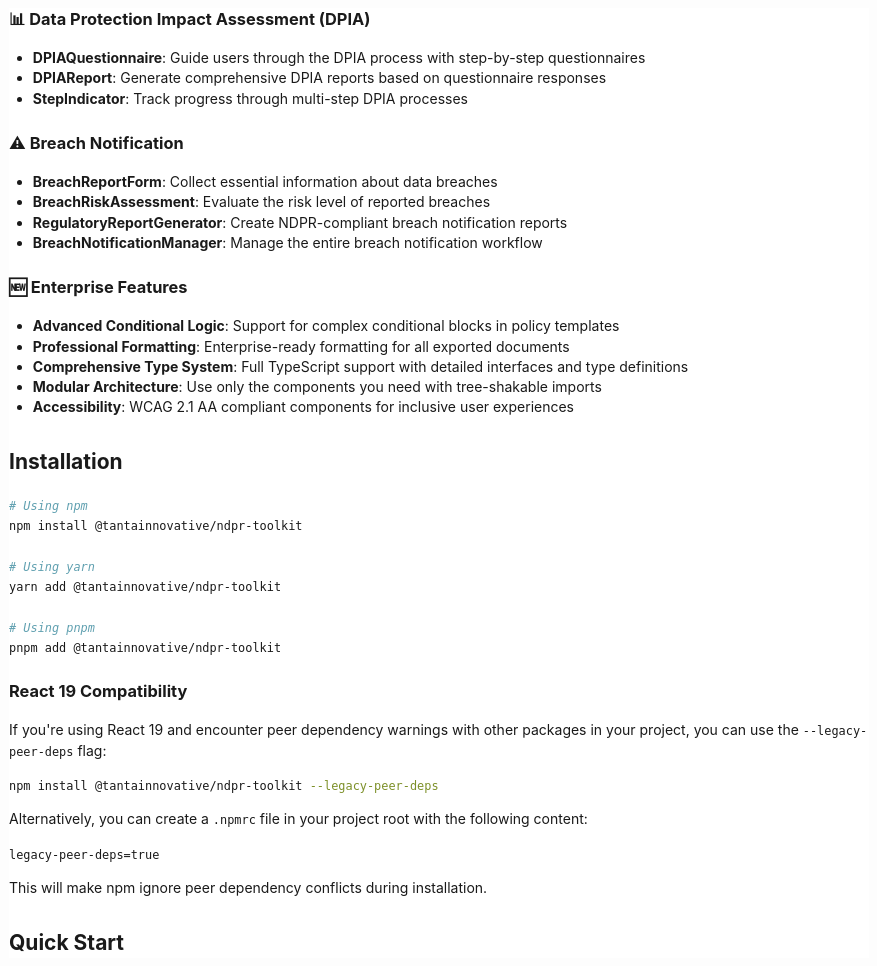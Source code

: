 ### 📊 Data Protection Impact Assessment (DPIA)

- **DPIAQuestionnaire**: Guide users through the DPIA process with step-by-step questionnaires
- **DPIAReport**: Generate comprehensive DPIA reports based on questionnaire responses
- **StepIndicator**: Track progress through multi-step DPIA processes

### ⚠️ Breach Notification

- **BreachReportForm**: Collect essential information about data breaches
- **BreachRiskAssessment**: Evaluate the risk level of reported breaches
- **RegulatoryReportGenerator**: Create NDPR-compliant breach notification reports
- **BreachNotificationManager**: Manage the entire breach notification workflow

### 🆕 Enterprise Features

- **Advanced Conditional Logic**: Support for complex conditional blocks in policy templates
- **Professional Formatting**: Enterprise-ready formatting for all exported documents
- **Comprehensive Type System**: Full TypeScript support with detailed interfaces and type definitions
- **Modular Architecture**: Use only the components you need with tree-shakable imports
- **Accessibility**: WCAG 2.1 AA compliant components for inclusive user experiences

## Installation

```bash
# Using npm
npm install @tantainnovative/ndpr-toolkit

# Using yarn
yarn add @tantainnovative/ndpr-toolkit

# Using pnpm
pnpm add @tantainnovative/ndpr-toolkit
```

### React 19 Compatibility

If you&apos;re using React 19 and encounter peer dependency warnings with other packages in your project, you can use the `--legacy-peer-deps` flag:

```bash
npm install @tantainnovative/ndpr-toolkit --legacy-peer-deps
```

Alternatively, you can create a `.npmrc` file in your project root with the following content:

```
legacy-peer-deps=true
```

This will make npm ignore peer dependency conflicts during installation.

## Quick Start
